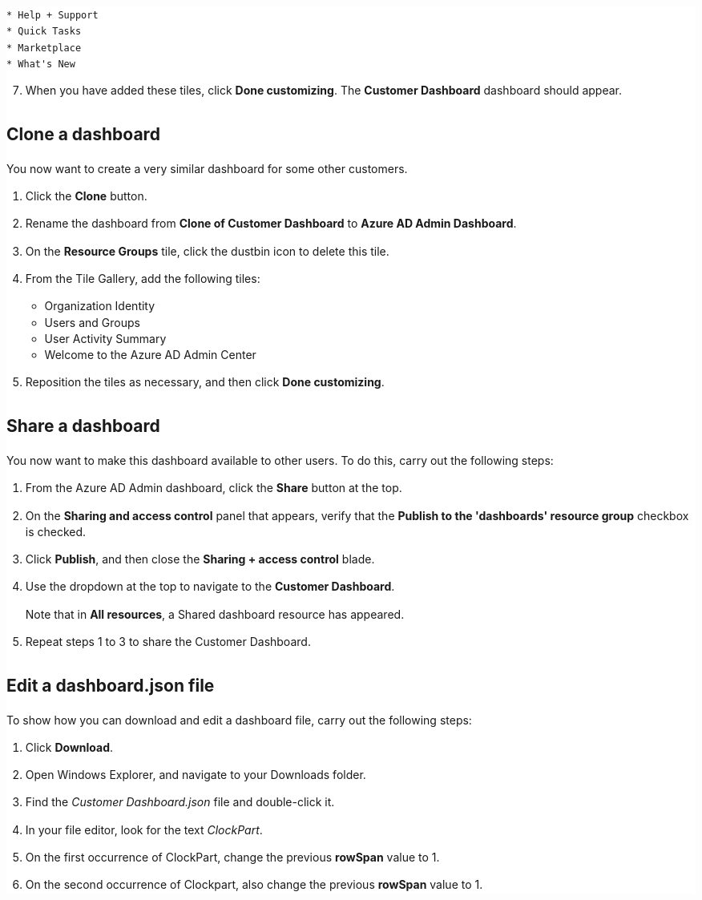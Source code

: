     * Help + Support
    * Quick Tasks
    * Marketplace
    * What's New
7. When you have added these tiles, click **Done customizing**. The **Customer Dashboard** dashboard should appear.

## Clone a dashboard

You now want to create a very similar dashboard for some other customers.

1. Click the **Clone** button.

2. Rename the dashboard from **Clone of Customer Dashboard** to **Azure AD Admin Dashboard**.

3. On the **Resource Groups** tile, click the dustbin icon to delete this tile.

4. From the Tile Gallery, add the following tiles:

    * Organization Identity
    * Users and Groups
    * User Activity Summary
    * Welcome to the Azure AD Admin Center
5. Reposition the tiles as necessary, and then click **Done customizing**.

## Share a dashboard

You now want to make this dashboard available to other users. To do this, carry out the following steps:

1. From the Azure AD Admin dashboard, click the **Share** button at the top.

2. On the **Sharing and access control** panel that appears, verify that the **Publish to the 'dashboards' resource group** checkbox is checked.

3. Click **Publish**, and then close the **Sharing + access control** blade.

4. Use the dropdown at the top to navigate to the **Customer Dashboard**.

    Note that in **All resources**, a Shared dashboard resource has appeared.

5. Repeat steps 1 to 3 to share the Customer Dashboard.

## Edit a dashboard.json file

To show how you can download and edit a dashboard file, carry out the following steps:

1. Click **Download**.

2. Open Windows Explorer, and navigate to your Downloads folder.

3. Find the _Customer Dashboard.json_ file and double-click it.

4. In your file editor, look for the text _ClockPart_.

5. On the first occurrence of ClockPart, change the previous **rowSpan** value to 1.

6. On the second occurrence of Clockpart, also change the previous **rowSpan** value to 1.
